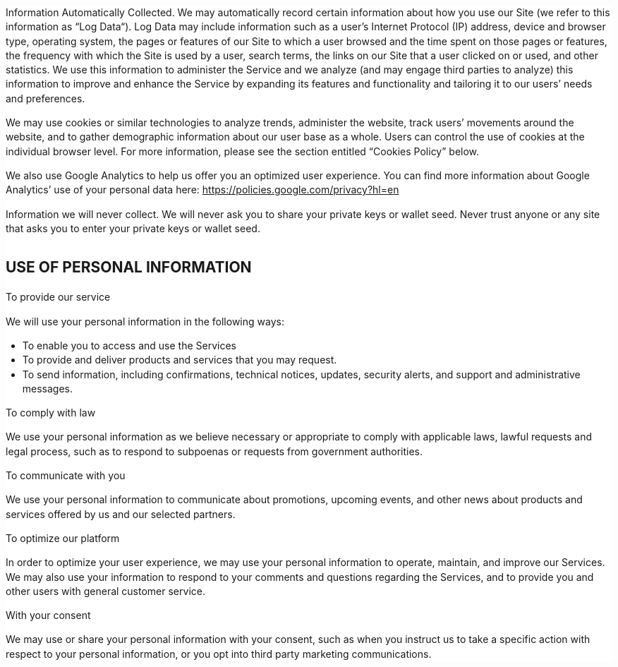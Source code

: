 Information Automatically Collected. We may automatically record certain information about how you use our Site (we refer to this information as “Log Data“). Log Data may include information such as a user’s Internet Protocol (IP) address, device and browser type, operating system, the pages or features of our Site to which a user browsed and the time spent on those pages or features, the frequency with which the Site is used by a user, search terms, the links on our Site that a user clicked on or used, and other statistics. We use this information to administer the Service and we analyze (and may engage third parties to analyze) this information to improve and enhance the Service by expanding its features and functionality and tailoring it to our users’ needs and preferences.


We may use cookies or similar technologies to analyze trends, administer the website, track users’ movements around the website, and to gather demographic information about our user base as a whole. Users can control the use of cookies at the individual browser level. For more information, please see the section entitled “Cookies Policy” below.


We also use Google Analytics to help us offer you an optimized user experience.  You can find more information about Google Analytics’ use of your personal data here: https://policies.google.com/privacy?hl=en 


Information we will never collect. We will never ask you to share your private keys or wallet seed. Never trust anyone or any site that asks you to enter your private keys or wallet seed. 


## USE OF PERSONAL INFORMATION


To provide our service

We will use your personal information in the following ways:

* To enable you to access and use the Services
* To provide and deliver products and services that you may request.
* To send information, including confirmations, technical notices, updates, security alerts, and support and administrative messages.

To comply with law

We use your personal information as we believe necessary or appropriate to comply with applicable laws, lawful requests and legal process, such as to respond to subpoenas or requests from government authorities.  


To communicate with you

We use your personal information to communicate about promotions, upcoming events, and other news about products and services offered by us and our selected partners.


To optimize our platform

In order to optimize your user experience, we may use your personal information to operate, maintain, and improve our Services. We may also use your information to respond to your comments and questions regarding the Services, and to provide you and other users with general customer service.


With your consent

We may use or share your personal information with your consent, such as when you instruct us to take a specific action with respect to your personal information, or you opt into third party marketing communications.
